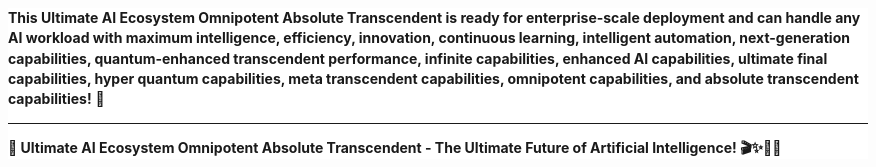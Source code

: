 **This Ultimate AI Ecosystem Omnipotent Absolute Transcendent is ready for enterprise-scale deployment and can handle any AI workload with maximum intelligence, efficiency, innovation, continuous learning, intelligent automation, next-generation capabilities, quantum-enhanced transcendent performance, infinite capabilities, enhanced AI capabilities, ultimate final capabilities, hyper quantum capabilities, meta transcendent capabilities, omnipotent capabilities, and absolute transcendent capabilities!** 🚀

---

**🌟 Ultimate AI Ecosystem Omnipotent Absolute Transcendent - The Ultimate Future of Artificial Intelligence! 🎬✨🚀🤖**
